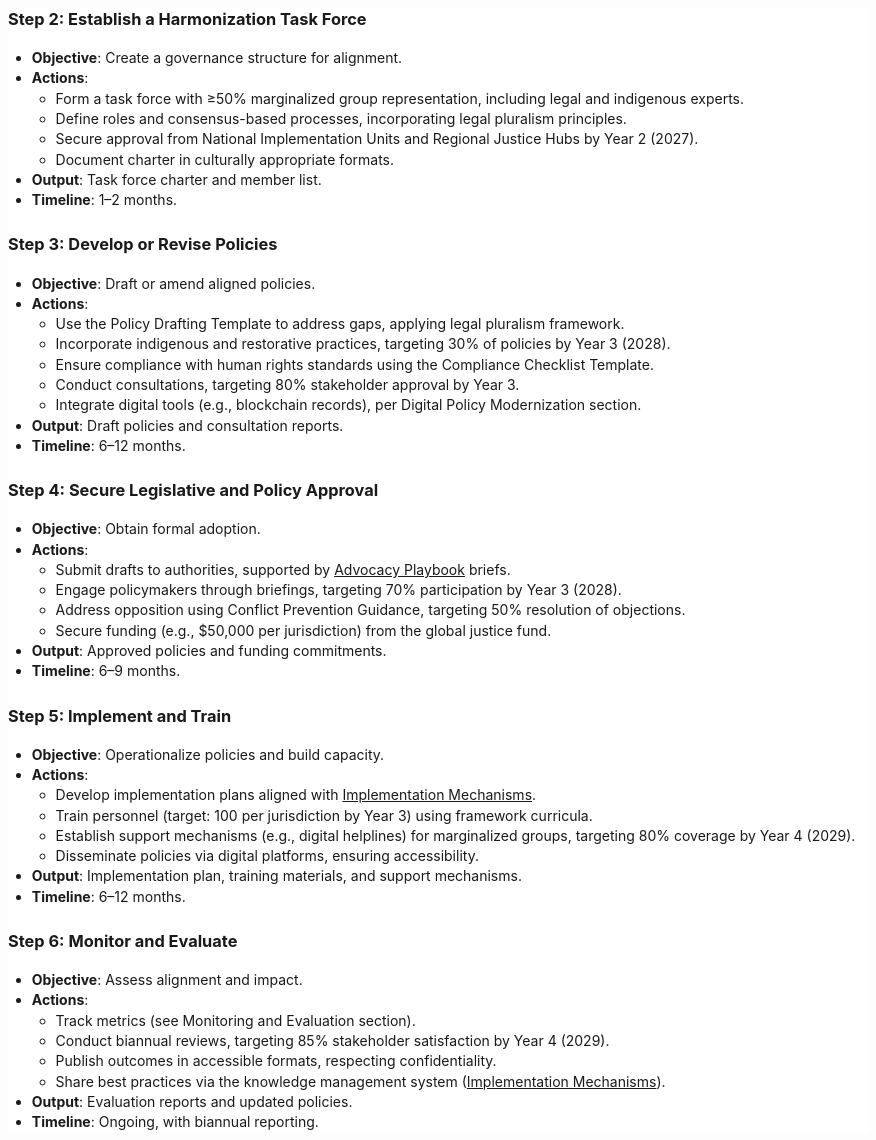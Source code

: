 ### Step 2: Establish a Harmonization Task Force
- **Objective**: Create a governance structure for alignment.
- **Actions**:
  - Form a task force with ≥50% marginalized group representation, including legal and indigenous experts.
  - Define roles and consensus-based processes, incorporating legal pluralism principles.
  - Secure approval from National Implementation Units and Regional Justice Hubs by Year 2 (2027).
  - Document charter in culturally appropriate formats.
- **Output**: Task force charter and member list.
- **Timeline**: 1–2 months.

### Step 3: Develop or Revise Policies
- **Objective**: Draft or amend aligned policies.
- **Actions**:
  - Use the Policy Drafting Template to address gaps, applying legal pluralism framework.
  - Incorporate indigenous and restorative practices, targeting 30% of policies by Year 3 (2028).
  - Ensure compliance with human rights standards using the Compliance Checklist Template.
  - Conduct consultations, targeting 80% stakeholder approval by Year 3.
  - Integrate digital tools (e.g., blockchain records), per Digital Policy Modernization section.
- **Output**: Draft policies and consultation reports.
- **Timeline**: 6–12 months.

### Step 4: Secure Legislative and Policy Approval
- **Objective**: Obtain formal adoption.
- **Actions**:
  - Submit drafts to authorities, supported by [Advocacy Playbook](/framework/tools/justice-systems/advocacy-playbook-en.pdf) briefs.
  - Engage policymakers through briefings, targeting 70% participation by Year 3 (2028).
  - Address opposition using Conflict Prevention Guidance, targeting 50% resolution of objections.
  - Secure funding (e.g., $50,000 per jurisdiction) from the global justice fund.
- **Output**: Approved policies and funding commitments.
- **Timeline**: 6–9 months.

### Step 5: Implement and Train
- **Objective**: Operationalize policies and build capacity.
- **Actions**:
  - Develop implementation plans aligned with [Implementation Mechanisms](/framework/docs/implementation/justice-systems#04-implementation-mechanisms).
  - Train personnel (target: 100 per jurisdiction by Year 3) using framework curricula.
  - Establish support mechanisms (e.g., digital helplines) for marginalized groups, targeting 80% coverage by Year 4 (2029).
  - Disseminate policies via digital platforms, ensuring accessibility.
- **Output**: Implementation plan, training materials, and support mechanisms.
- **Timeline**: 6–12 months.

### Step 6: Monitor and Evaluate
- **Objective**: Assess alignment and impact.
- **Actions**:
  - Track metrics (see Monitoring and Evaluation section).
  - Conduct biannual reviews, targeting 85% stakeholder satisfaction by Year 4 (2029).
  - Publish outcomes in accessible formats, respecting confidentiality.
  - Share best practices via the knowledge management system ([Implementation Mechanisms](/framework/docs/implementation/justice-systems#04-implementation-mechanisms)).
- **Output**: Evaluation reports and updated policies.
- **Timeline**: Ongoing, with biannual reporting.
